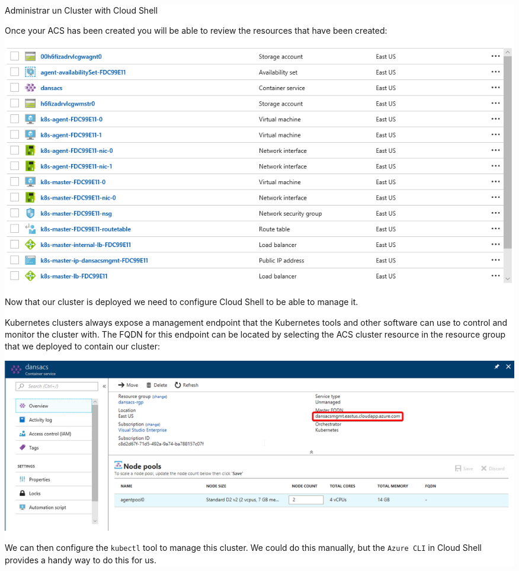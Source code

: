 Administrar un Cluster with Cloud Shell

Once your ACS has been created you will be able to review the resources that
have been created:

![ACS Resources](images/acsresources.png "ACS Resources")

Now that our cluster is deployed we need to configure Cloud Shell to be able
to manage it.

Kubernetes clusters always expose a management endpoint that the Kubernetes tools
and other software can use to control and monitor the cluster with. The FQDN
for this endpoint can be located by selecting the ACS cluster resource in the
resource group that we deployed to contain our cluster:

![ACS Management FQDN](images/acsresourcemanagementfqdn.png "ACS Management FQDN")

We can then configure the `kubectl` tool to manage this cluster. We could do this
manually, but the `Azure CLI` in Cloud Shell provides a handy way to do this for us.
